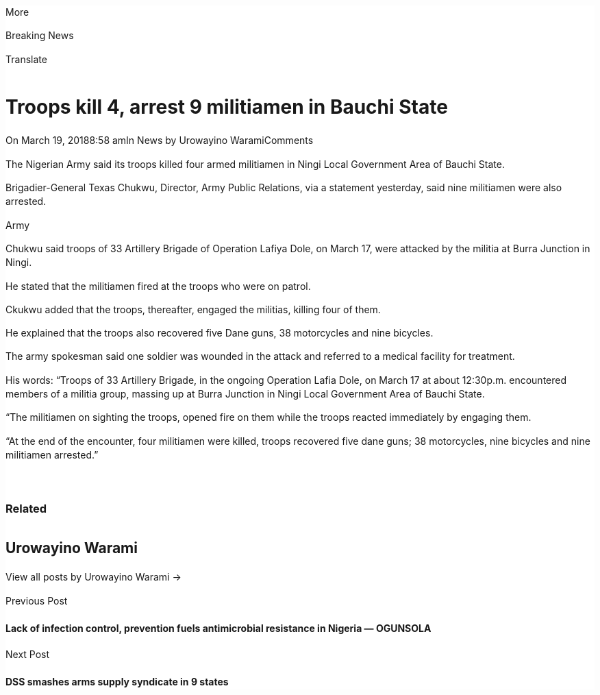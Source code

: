 

More

Breaking News

Translate

# Troops kill 4, arrest 9 militiamen in Bauchi State

On March 19, 20188:58 amIn News by Urowayino WaramiComments

The Nigerian Army said its troops killed four armed militiamen in Ningi Local Government Area of Bauchi State.

Brigadier-General Texas Chukwu, Director, Army Public Relations, via a statement yesterday, said nine militiamen were also arrested.

Army 

Chukwu said troops of 33 Artillery Brigade of Operation Lafiya Dole, on March 17, were attacked by the militia at Burra Junction in Ningi.

He stated that the militiamen fired at the troops who were on patrol.

Ckukwu added that the troops, thereafter, engaged the militias, killing four of them.

He explained that the troops also recovered five Dane guns, 38 motorcycles and nine bicycles.

The army spokesman said one soldier was wounded in the attack and referred to a medical facility for treatment.

His words: “Troops of 33 Artillery Brigade, in the ongoing Operation Lafia Dole, on March 17 at about 12:30p.m. encountered members of a militia group, massing up at Burra Junction in Ningi Local Government Area of Bauchi State.

“The militiamen on sighting the troops, opened fire on them while the troops reacted immediately by engaging them.

“At the end of the encounter, four militiamen were killed, troops recovered five dane guns; 38 motorcycles, nine bicycles and nine militiamen arrested.”

 

### Related

## Urowayino Warami

View all posts by Urowayino Warami →

Previous Post

#### Lack of infection control, prevention fuels antimicrobial resistance in Nigeria — OGUNSOLA

Next Post

#### DSS smashes arms supply syndicate in 9 states
